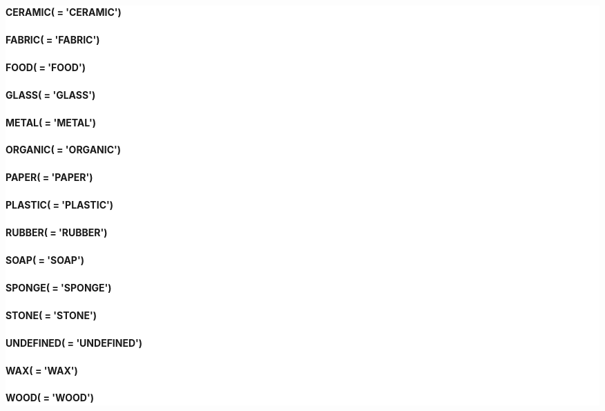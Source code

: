 
#### CERAMIC( = 'CERAMIC')

#### FABRIC( = 'FABRIC')

#### FOOD( = 'FOOD')

#### GLASS( = 'GLASS')

#### METAL( = 'METAL')

#### ORGANIC( = 'ORGANIC')

#### PAPER( = 'PAPER')

#### PLASTIC( = 'PLASTIC')

#### RUBBER( = 'RUBBER')

#### SOAP( = 'SOAP')

#### SPONGE( = 'SPONGE')

#### STONE( = 'STONE')

#### UNDEFINED( = 'UNDEFINED')

#### WAX( = 'WAX')

#### WOOD( = 'WOOD')

